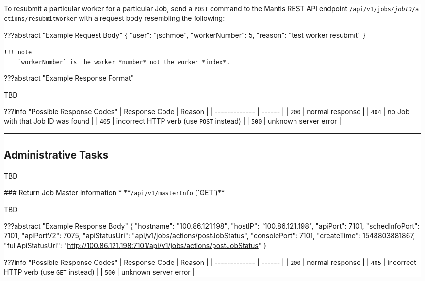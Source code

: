 To resubmit a particular [worker] for a particular [Job], send a `POST` command to the Mantis REST
API endpoint <code>/api/v1/jobs/<var>jobID</var>/actions/resubmitWorker</code> with a request body
resembling the following:

???abstract "Example Request Body"
        {
          "user": "jschmoe",
          "workerNumber": 5,
          "reason": "test worker resubmit"
        }

    !!! note
        `workerNumber` is the worker *number* not the worker *index*.

???abstract "Example Response Format"
    <p class="tbd">TBD</p>

???info "Possible Response Codes"
    | Response Code | Reason |
    | ------------- | ------ |
    | `200`         | normal response |
    | `404`         | no Job with that Job ID was found |
    | `405`         | incorrect HTTP verb (use `POST` instead) |
    | `500`         | unknown server error |


-----

## Administrative Tasks

<p class="tbd">TBD</p>
### Return Job Master Information
* **<code>/api/v1/masterInfo</code> (`GET`)**

<p class="tbd">TBD</p>

???abstract "Example Response Body"
        {
          "hostname": "100.86.121.198",
          "hostIP": "100.86.121.198",
          "apiPort": 7101,
          "schedInfoPort": 7101,
          "apiPortV2": 7075,
          "apiStatusUri": "api/v1/jobs/actions/postJobStatus",
          "consolePort": 7101,
          "createTime": 1548803881867,
          "fullApiStatusUri": "http://100.86.121.198:7101/api/v1/jobs/actions/postJobStatus"
        }

???info "Possible Response Codes"
    | Response Code | Reason |
    | ------------- | ------ |
    | `200`         | normal response |
    | `405`         | incorrect HTTP verb (use `GET` instead) |
    | `500`         | unknown server error |


[artifact]:                ../glossary#artifact          "Each Mantis Job has an associated artifact file that contains its source code and JSON configuration."
[artifacts]:               ../glossary#artifact          "Each Mantis Job has an associated artifact file that contains its source code and JSON configuration."
[artifact file]:           ../glossary#artifact          "Each Mantis Job has an associated artifact file that contains its source code and JSON configuration."
[artifact files]:          ../glossary#artifact          "Each Mantis Job has an associated artifact file that contains its source code and JSON configuration."
[autoscale]:               ../glossary#autoscaling       "You can establish an autoscaling policy for each component of your Mantis Job that governs how Mantis adjusts the number of workers assigned to that component as its workload changes."
[autoscaled]:              ../glossary#autoscaling       "You can establish an autoscaling policy for each component of your Mantis Job that governs how Mantis adjusts the number of workers assigned to that component as its workload changes."
[autoscales]:              ../glossary#autoscaling       "You can establish an autoscaling policy for each component of your Mantis Job that governs how Mantis adjusts the number of workers assigned to that component as its workload changes."
[autoscaling]:             ../glossary#autoscaling       "You can establish an autoscaling policy for each component of your Mantis Job that governs how Mantis adjusts the number of workers assigned to that component as its workload changes."
[scalable]:                ../glossary#autoscaling       "You can establish an autoscaling policy for each component of your Mantis Job that governs how Mantis adjusts the number of workers assigned to that component as its workload changes."
[AWS]:                     javascript:void(0)          "Amazon Web Services"
[backpressure]:            ../glossary#backpressure      "Backpressure refers to a set of possible strategies for coping with ReactiveX Observables that produce items more rapidly than their observers consume them."
[Binary compression]:      ../glossary#binarycompression
[broadcast]:               ../glossary#broadcast         "In broadcast mode, each worker of your job gets all the data from all workers of the Source Job rather than having that data distributed equally among the workers of your job."
[broadcast mode]:          ../glossary#broadcast         "In broadcast mode, each worker of your job gets all the data from all workers of the Source Job rather than having that data distributed equally among the workers of your job."
[Cassandra]:               ../glossary#cassandra         "Apache Cassandra is an open source, distributed database management system."
[cluster]:                 ../glossary#cluster           "A Mantis Job Cluster is a containing entity for Mantis Jobs. It defines metadata and certain service-level agreements. Job Clusters ease job lifecycle management and job revisioning."
[clusters]:                ../glossary#cluster           "A Mantis Job Cluster is a containing entity for Mantis Jobs. It defines metadata and certain service-level agreements. Job Clusters ease job lifecycle management and job revisioning."
[cold]:                    ../glossary#cold              "A cold ReactiveX Observable waits until an observer subscribes to it before it begins to emit items. This means the observer is guaranteed to see the whole Observable sequence from the beginning. This is in contrast to a hot Observable, which may begin emitting items as soon as it is created, even before observers have subscribed to it."
[cold Observable]:         ../glossary#cold              "A cold ReactiveX Observable waits until an observer subscribes to it before it begins to emit items. This means the observer is guaranteed to see the whole Observable sequence from the beginning. This is in contrast to a hot Observable, which may begin emitting items as soon as it is created, even before observers have subscribed to it."
[cold Observables]:        ../glossary#cold              "A cold ReactiveX Observable waits until an observer subscribes to it before it begins to emit items. This means the observer is guaranteed to see the whole Observable sequence from the beginning. This is in contrast to a hot Observable, which may begin emitting items as soon as it is created, even before observers have subscribed to it."
[component]:               ../glossary#component         "A Mantis Job is composed of three types of component: a Source, one or more Processing Stages, and a Sink."
[components]:              ../glossary#component         "A Mantis Job is composed of three types of component: a Source, one or more Processing Stages, and a Sink."
[custom source]:           ../glossary#customsource      "In contrast to a Source Job, which is a built-in variety of Source component designed to pull data from a common sort of data source, a custom source typically accesses data from less-common sources or has unusual delivery guarantee semantics."
[custom sources]:          ../glossary#customsource      "In contrast to a Source Job, which is a built-in variety of Source component designed to pull data from a common sort of data source, a custom source typically accesses data from less-common sources or has unusual delivery guarantee semantics."
[executor]:                ../glossary#executor          "The stage executor is responsible for loading the bytecode for a Mantis Job and then executing its stages and workers in a coordinated fashion. In the Mesos UI, workers are also referred to as executors."
[executors]:               ../glossary#executor          "The stage executor is responsible for loading the bytecode for a Mantis Job and then executing its stages and workers in a coordinated fashion. In the Mesos UI, workers are also referred to as executors."
[fast property]: ../glossary#fastproperties "Fast properties allow you to change the behavior of Netflix services without recompiling and redeploying them."
[fast properties]: ../glossary#fastproperties "Fast properties allow you to change the behavior of Netflix services without recompiling and redeploying them."
[Fenzo]:                   ../glossary#fenzo             "Fenzo is a Java library that implements a generic task scheduler for Mesos frameworks."
[grouped]:                 ../glossary#grouped           "Grouped data is distinguished from scalar data in that each datum is accompanied by a key that indicates what group it belongs to. Grouped data can be processed by a RxJava GroupedObservable or by a MantisGroup."
[grouped data]:            ../glossary#grouped           "Grouped data is distinguished from scalar data in that each datum is accompanied by a key that indicates what group it belongs to. Grouped data can be processed by a RxJava GroupedObservable or by a MantisGroup."
[GRPC]:                    ../glossary#grpc              "gRPC is an open-source RPC framework using Protocol Buffers."
[hot]:                     ../glossary#hot               "A hot ReactiveX Observable may begin emitting items as soon as it is created, even before observers have subscribed to it. This means the observer may miss items that were emitted before the observer subscribed. This is in contrast to a cold Observable, which waits until an observer subscribes to it before it begins to emit items."
[hot Observable]:          ../glossary#hot               "A hot ReactiveX Observable may begin emitting items as soon as it is created, even before observers have subscribed to it. This means the observer may miss items that were emitted before the observer subscribed. This is in contrast to a cold Observable, which waits until an observer subscribes to it before it begins to emit items."
[hot Observables]:         ../glossary#hot               "A hot ReactiveX Observable may begin emitting items as soon as it is created, even before observers have subscribed to it. This means the observer may miss items that were emitted before the observer subscribed. This is in contrast to a cold Observable, which waits until an observer subscribes to it before it begins to emit items."
[JMC]:                     ../glossary#jmc               "Java Mission Control is a tool from Oracle with which developers can monitor and manage Java applications."
[job]:                     ../glossary#job               "A Mantis Job takes in a stream of data, transforms it by using RxJava operators, and then outputs the results as another stream. It is composed of a Source, one or more Processing Stages, and a Sink."
[jobs]:                    ../glossary#job               "A Mantis Job takes in a stream of data, transforms it by using RxJava operators, and then outputs the results as another stream. It is composed of a Source, one or more Processing Stages, and a Sink."
[Mantis job]:              ../glossary#job               "A Mantis Job takes in a stream of data, transforms it by using RxJava operators, and then outputs the results as another stream. It is composed of a Source, one or more Processing Stages, and a Sink."
[Mantis jobs]:             ../glossary#job               "A Mantis Job takes in a stream of data, transforms it by using RxJava operators, and then outputs the results as another stream. It is composed of a Source, one or more Processing Stages, and a Sink."
[job cluster]:             ../glossary#jobcluster        "A Mantis Job Cluster is a containing entity for Mantis Jobs. It defines metadata and certain service-level agreements. Job Clusters ease job lifecycle management and job revisioning."
[job clusters]:            ../glossary#jobcluster        "A Mantis Job Cluster is a containing entity for Mantis Jobs. It defines metadata and certain service-level agreements. Job Clusters ease job lifecycle management and job revisioning."
[Job Master]:              ../glossary#jobmaster         "If a job is configured with autoscaling, Mantis will add a Job Master component to it as its initial component. This component will send metrics back to Mantis to help it govern the autoscaling process."
[Mantis Master]:           ../glossary#mantismaster      "The Mantis Master coordinates the execution of [Mantis Jobs] and starts the services on each Worker."
[Kafka]:                   ../glossary#kafka             "Apache Kafka is a large-scale, distributed streaming platform."
[keyed data]:              ../glossary#keyed             "Grouped (or keyed) data is distinguished from scalar data in that each datum is accompanied by a key that indicates what group it belongs to. Grouped data can be processed by a RxJava GroupedObservable or by a MantisGroup."
[Keystone]:                ../glossary#keystone          "Keystone is Netflix’s data backbone, a stream processing platform that focuses on data analytics."
[label]:                   ../glossary#label             "A label is a text key/value pair that you can add to a Job Cluster or to an individual Job to make it easier to search for or group."
[labels]:                  ../glossary#label             "A label is a text key/value pair that you can add to a Job Cluster or to an individual Job to make it easier to search for or group."
[Log4j]:                   ../glossary#log4j             "Log4j is a Java-based logging framework."
[Apache Mesos]:            ../glossary#mesos             "Apache Mesos is an open-source technique for balancing resources across frameworks in clusters."
[Mesos]:                   ../glossary#mesos             "Apache Mesos is an open-source technique for balancing resources across frameworks in clusters."
[metadata]:                ../glossary#metadata          "Mantis inserts metadata into its Job payload. This may include information about where the data came from, for instance. You can define additional metadata to include in the payload when you establish the Job Cluster."
[meta message]:            ../glossary#metamessage       "A Source Job may occasionally inject meta messages into its data stream that indicate things like data drops."
[meta messages]:           ../glossary#metamessage       "A Source Job may occasionally inject meta messages into its data stream that indicate things like data drops."
[migration strategy]:      ../glossary#migration
[migration strategies]:    ../glossary#migration
[MRE]:                     ../glossary#mre               "Mantis Publish (a.k.a. Mantis Realtime Events, or MRE) is a library that your application can use to stream events into Mantis while respecting MQL filters."
[Mantis Publish]:          ../glossary#mantispublish     "Mantis Publish is a library that your application can use to stream events into Mantis while respecting MQL filters."
[Mantis Query Language]:   ../glossary#mql               "You use Mantis Query Language to define filters and other data processing that Mantis applies to a Source data stream at its point of origin, so as to reduce the amount of data going over the wire."
[MQL]:                     ../glossary#mql               "You use Mantis Query Language to define filters and other data processing that Mantis applies to a Source data stream at its point of origin, so as to reduce the amount of data going over the wire."
[Observable]:              ../glossary#observable        "In ReactiveX an Observable is the method of processing a stream of data in a way that facilitates its transformation and consumption by observers. Observables come in hot and cold varieties. There is also a GroupedObservable that is specialized to grouped data."
[Observables]:             ../glossary#observable        "In ReactiveX an Observable is the method of processing a stream of data in a way that facilitates its transformation and consumption by observers. Observables come in hot and cold varieties. There is also a GroupedObservable that is specialized to grouped data."
[parameter]:               ../glossary#parameter         "A Mantis Job may accept parameters that modify its behavior. You can define these in your Job Cluster definition, and set their values on a per-Job basis."
[parameters]:              ../glossary#parameter         "A Mantis Job may accept parameters that modify its behavior. You can define these in your Job Cluster definition, and set their values on a per-Job basis."
[Processing Stage]:        ../glossary#stage             "A Processing Stage component of a Mantis Job transforms the RxJava Observables it obtains from the Source component."
[Processing Stages]:       ../glossary#stage             "A Processing Stage component of a Mantis Job transforms the RxJava Observables it obtains from the Source component."
[stage]:                   ../glossary#stage             "A Processing Stage component of a Mantis Job transforms the RxJava Observables it obtains from the Source component."
[stages]:                  ../glossary#stage             "A Processing Stage component of a Mantis Job transforms the RxJava Observables it obtains from the Source component."
[property]:                ../glossary#property          "A property is a particular named data value found within events in an event stream."
[properties]:              ../glossary#property          "A property is a particular named data value found within events in an event stream."
[Reactive Stream]:         ../glossary#reactivestreams   "Reactive Streams is the latest advance of the ReactiveX project. It is an API for manipulating streams of asynchronous data in a non-blocking fashion, with backpressure."
[Reactive Streams]:        ../glossary#reactivestreams   "Reactive Streams is the latest advance of the ReactiveX project. It is an API for manipulating streams of asynchronous data in a non-blocking fashion, with backpressure."
[ReactiveX]:               ../glossary#reactivex         "ReactiveX is a software technique for transforming, combining, reacting to, and managing streams of data. RxJava is an example of a library that implements this technique."
[RxJava]:                  ../glossary#rxjava            "RxJava is the Java implementation of ReactiveX, a software technique for transforming, combining, reacting to, and managing streams of data."
[downsample]:              ../glossary#sampling          "Sampling is an MQL strategy for mitigating data volume issues. There are two sampling strategies: Random and Sticky. Random sampling uniformly downsamples the source stream to a percentage of its original volume. Sticky sampling selectively samples data from the source stream based on key values."
[sample]:                  ../glossary#sampling          "Sampling is an MQL strategy for mitigating data volume issues. There are two sampling strategies: Random and Sticky. Random sampling uniformly downsamples the source stream to a percentage of its original volume. Sticky sampling selectively samples data from the source stream based on key values."
[sampled]:                 ../glossary#sampling          "Sampling is an MQL strategy for mitigating data volume issues. There are two sampling strategies: Random and Sticky. Random sampling uniformly downsamples the source stream to a percentage of its original volume. Sticky sampling selectively samples data from the source stream based on key values."
[samples]:                 ../glossary#sampling          "Sampling is an MQL strategy for mitigating data volume issues. There are two sampling strategies: Random and Sticky. Random sampling uniformly downsamples the source stream to a percentage of its original volume. Sticky sampling selectively samples data from the source stream based on key values."
[sampling]:                ../glossary#sampling          "Sampling is an MQL strategy for mitigating data volume issues. There are two sampling strategies: Random and Sticky. Random sampling uniformly downsamples the source stream to a percentage of its original volume. Sticky sampling selectively samples data from the source stream based on key values."
[scalar]:                  ../glossary#scalar            "Scalar data is distinguished from keyed or grouped data in that it is not categorized into groups by key. Scalar data can be processed by an ordinary ReactiveX Observable."
[scalar data]:             ../glossary#scalar            "Scalar data is distinguished from keyed or grouped data in that it is not categorized into groups by key. Scalar data can be processed by an ordinary ReactiveX Observable."
[Sink]:                    ../glossary#sink              "The Sink is the final component of a Mantis Job. It takes the Observable that has been transformed by the Processing Stage and outputs it in the form of a new data stream."
[Sinks]:                   ../glossary#sink              "The Sink is the final component of a Mantis Job. It takes the Observable that has been transformed by the Processing Stage and outputs it in the form of a new data stream."
[Sink component]:          ../glossary#sink              "The Sink is the final component of a Mantis Job. It takes the Observable that has been transformed by the Processing Stage and outputs it in the form of a new data stream."
[service-level agreement]:  ../glossary#sla               "A service-level agreement, in the Mantis context, is defined on a per-Cluster basis. You use it to configure how many Jobs in the cluster will be in operation at any time, among other things."
[service-level agreements]: ../glossary#sla               "A service-level agreement, in the Mantis context, is defined on a per-Cluster basis. You use it to configure how many Jobs in the cluster will be in operation at any time, among other things."
[SLA]:                     ../glossary#sla               "A service-level agreement, in the Mantis context, is defined on a per-Cluster basis. You use it to configure how many Jobs in the cluster will be in operation at any time, among other things."
[Source]:                  ../glossary#source            "The Source component of a Mantis Job fetches data from a source outside of Mantis and makes it available to the Processing Stage component in the form of an RxJava Observable. There are two varieties of Source: a Source Job and a custom source."
[Sources]:                 ../glossary#source            "The Source component of a Mantis Job fetches data from a source outside of Mantis and makes it available to the Processing Stage component in the form of an RxJava Observable. There are two varieties of Source: a Source Job and a custom source."
[Source Job]:              ../glossary#sourcejob         "A Source Job is a Mantis Job that you can use as a Source, which wraps a data source external to Mantis and makes it easier for you to create a job that observes its data."
[Source Jobs]:             ../glossary#sourcejob         "A Source Job is a Mantis Job that you can use as a Source, which wraps a data source external to Mantis and makes it easier for you to create a job that observes its data."
[Spinnaker]: ../glossary#spinnaker "Spinnaker is a set of resources that help you deploy and manage resources in the cloud."
[SSE]:                     ../glossary#sse               "Server-sent events (SSE) are a way for a browser to receive automatic updates from a server through an HTTP connection. Mantis includes an SSE Sink."
[server-sent event]:       ../glossary#sse               "Server-sent events (SSE) are a way for a browser to receive automatic updates from a server through an HTTP connection. Mantis includes an SSE Sink."
[server-sent events]:      ../glossary#sse               "Server-sent events (SSE) are a way for a browser to receive automatic updates from a server through an HTTP connection. Mantis includes an SSE Sink."
[transform]:               ../glossary#transformation    "A transformation acts on each datum from a stream or Observables of data, changing it in some manner before passing it along as a new stream or Observable. Transformations may change data between scalar and grouped forms."
[transformed]:             ../glossary#transformation    "A transformation acts on each datum from a stream or Observables of data, changing it in some manner before passing it along as a new stream or Observable. Transformations may change data between scalar and grouped forms."
[transforms]:              ../glossary#transformation    "A transformation acts on each datum from a stream or Observables of data, changing it in some manner before passing it along as a new stream or Observable. Transformations may change data between scalar and grouped forms."
[transformation]:          ../glossary#transformation    "A transformation acts on each datum from a stream or Observables of data, changing it in some manner before passing it along as a new stream or Observable. Transformations may change data between scalar and grouped forms."
[transformations]:         ../glossary#transformation    "A transformation acts on each datum from a stream or Observables of data, changing it in some manner before passing it along as a new stream or Observable. Transformations may change data between scalar and grouped forms."
[transient]:               ../glossary#transient         "A transient (or ephemeral) Mantis Job is automatically killed by Mantis after a certain amount of time has passed since the last subscriber to the job disconnects."
[transient job]:           ../glossary#transient         "A transient (or ephemeral) Mantis Job is automatically killed by Mantis after a certain amount of time has passed since the last subscriber to the job disconnects."
[transient jobs]:          ../glossary#transient         "A transient (or ephemeral) Mantis Job is automatically killed by Mantis after a certain amount of time has passed since the last subscriber to the job disconnects."
[WebSocket]:               ../glossary#websocket         "WebSocket is a two-way, interactive communication channel that works over HTTP. In the Mantis context, it is an alternative to SSE."
[Worker]:                  ../glossary#worker            "A worker is the smallest unit of work that is scheduled within a Mantis component. You can configure how many resources Mantis allocates to each worker, and Mantis will adjust the number of workers your Mantis component needs based on its autoscaling policy."
[Workers]:                 ../glossary#worker            "A worker is the smallest unit of work that is scheduled within a Mantis component. You can configure how many resources Mantis allocates to each worker, and Mantis will adjust the number of workers your Mantis component needs based on its autoscaling policy."
[Zookeeper]:               ../glossary#zookeeper         "Apache Zookeeper is an open-source server that maintains configuration information and other services required by distributed applications."